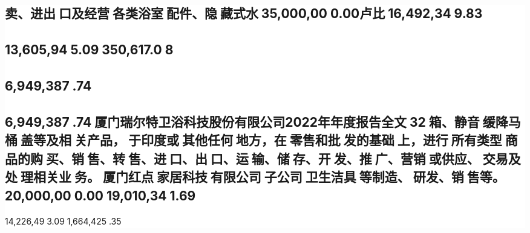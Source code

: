 卖、进出
口及经营
各类浴室
配件、隐
藏式水
35,000,00
0.00卢比
16,492,34
9.83
-
13,605,94
5.09
350,617.0
8
-
6,949,387
.74
-
6,949,387
.74
厦门瑞尔特卫浴科技股份有限公司2022年年度报告全文
32
箱、静音
缓降马桶
盖等及相
关产品，
于印度或
其他任何
地方，在
零售和批
发的基础
上，进行
所有类型
商品的购
买、销
售、转
售、进
口、出
口、运
输、储
存、开
发、推
广、营销
或供应、
交易及处
理相关业
务。
厦门红点
家居科技
有限公司
子公司
卫生洁具
等制造、
研发、销
售等。
20,000,00
0.00
19,010,34
1.69
-
14,226,49
3.09
1,664,425
.35